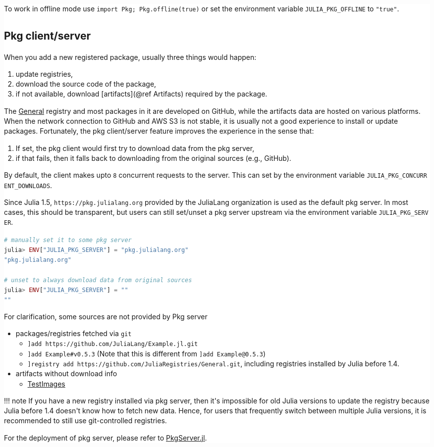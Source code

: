 To work in offline mode use `import Pkg; Pkg.offline(true)` or set the environment
variable `JULIA_PKG_OFFLINE` to `"true"`.

## Pkg client/server

When you add a new registered package, usually three things would happen:

1. update registries,
2. download the source code of the package,
3. if not available, download [artifacts](@ref Artifacts) required by the package.

The [General](https://github.com/JuliaRegistries/General) registry and most packages in it are
developed on GitHub, while the artifacts data are hosted on various platforms. When the network
connection to GitHub and AWS S3 is not stable, it is usually not a good experience to install or
update packages. Fortunately, the pkg client/server feature improves the experience in the sense that:

1. If set, the pkg client would first try to download data from the pkg server,
2. if that fails, then it falls back to downloading from the original sources (e.g., GitHub).

By default, the client makes upto `8` concurrent requests to the server. This can set by the environment variable `JULIA_PKG_CONCURRENT_DOWNLOADS`.

Since Julia 1.5, `https://pkg.julialang.org` provided by the JuliaLang organization is used as the default
pkg server. In most cases, this should be transparent, but users can still set/unset a pkg server
upstream via the environment variable `JULIA_PKG_SERVER`.

```julia
# manually set it to some pkg server
julia> ENV["JULIA_PKG_SERVER"] = "pkg.julialang.org"
"pkg.julialang.org"

# unset to always download data from original sources
julia> ENV["JULIA_PKG_SERVER"] = ""
""
```

For clarification, some sources are not provided by Pkg server

* packages/registries fetched via `git`
  * `]add https://github.com/JuliaLang/Example.jl.git`
  * `]add Example#v0.5.3` (Note that this is different from `]add Example@0.5.3`)
  * `]registry add https://github.com/JuliaRegistries/General.git`, including registries installed by Julia before 1.4.
* artifacts without download info
  * [TestImages](https://github.com/JuliaImages/TestImages.jl/blob/eaa94348df619c65956e8cfb0032ecddb7a29d3a/Artifacts.toml#L1-L2)


!!! note
    If you have a new registry installed via pkg server, then it's impossible for old Julia versions to
    update the registry because Julia before 1.4 doesn't know how to fetch new data.
    Hence, for users that frequently switch between multiple Julia versions, it is recommended to
    still use git-controlled registries.

For the deployment of pkg server, please refer to [PkgServer.jl](https://github.com/JuliaPackaging/PkgServer.jl).
